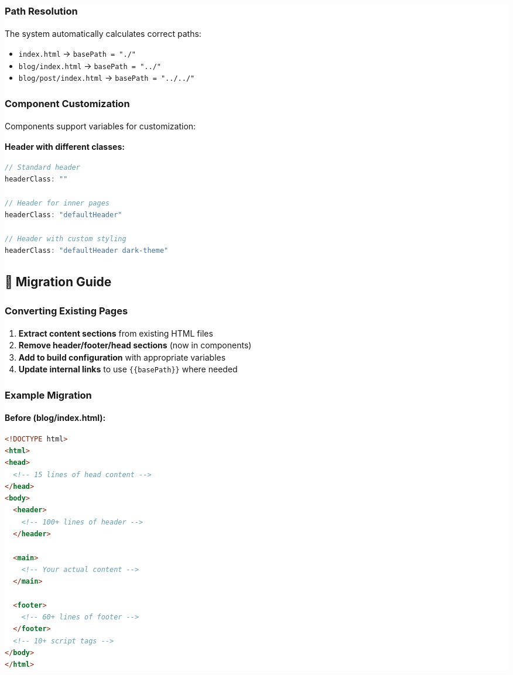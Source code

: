 ### Path Resolution

The system automatically calculates correct paths:
- `index.html` → `basePath = "./"`
- `blog/index.html` → `basePath = "../"`
- `blog/post/index.html` → `basePath = "../../"`

### Component Customization

Components support variables for customization:

**Header with different classes:**
```javascript
// Standard header
headerClass: ""

// Header for inner pages
headerClass: "defaultHeader"

// Header with custom styling
headerClass: "defaultHeader dark-theme"
```

## 📝 Migration Guide

### Converting Existing Pages

1. **Extract content sections** from existing HTML files
2. **Remove header/footer/head sections** (now in components)
3. **Add to build configuration** with appropriate variables
4. **Update internal links** to use `{{basePath}}` where needed

### Example Migration

**Before (blog/index.html):**
```html
<!DOCTYPE html>
<html>
<head>
  <!-- 15 lines of head content -->
</head>
<body>
  <header>
    <!-- 100+ lines of header -->
  </header>
  
  <main>
    <!-- Your actual content -->
  </main>
  
  <footer>
    <!-- 60+ lines of footer -->
  </footer>
  <!-- 10+ script tags -->
</body>
</html>
```
